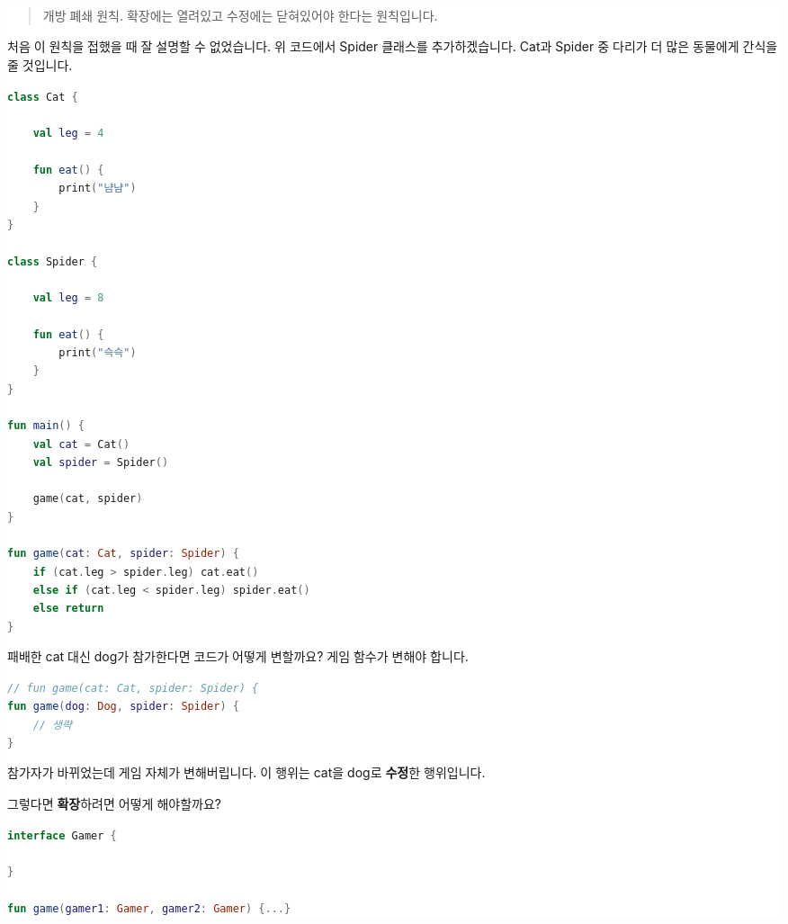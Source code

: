 > 개방 폐쇄 원칙. 확장에는 열려있고 수정에는 닫혀있어야 한다는 원칙입니다.

처음 이 원칙을 접했을 때 잘 설명할 수 없었습니다.
위 코드에서 Spider 클래스를 추가하겠습니다.
Cat과 Spider 중 다리가 더 많은 동물에게 간식을 줄 것입니다.

```kotlin
class Cat {
    
    val leg = 4
    
    fun eat() {
        print("냠냠")
    }
}

class Spider {
    
    val leg = 8
    
    fun eat() {
        print("슥슥")
    }
}

fun main() {
    val cat = Cat()
    val spider = Spider()
    
    game(cat, spider)
}

fun game(cat: Cat, spider: Spider) {
    if (cat.leg > spider.leg) cat.eat()
    else if (cat.leg < spider.leg) spider.eat()
    else return
}
```

패배한 cat 대신 dog가 참가한다면 코드가 어떻게 변할까요?
게임 함수가 변해야 합니다.

```kotlin
// fun game(cat: Cat, spider: Spider) {
fun game(dog: Dog, spider: Spider) {
    // 생략
}
```

참가자가 바뀌었는데 게임 자체가 변해버립니다. 이 행위는 cat을 dog로 **수정**한 행위입니다. 

그렇다면 **확장**하려면 어떻게 해야할까요?

```kotlin
interface Gamer {
    
}

fun game(gamer1: Gamer, gamer2: Gamer) {...}
```
